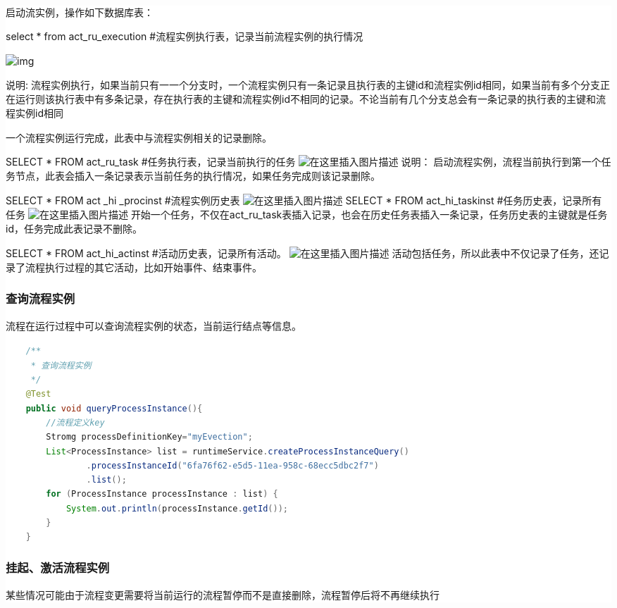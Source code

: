 启动流实例，操作如下数据库表：

select * from act_ru_execution #流程实例执行表，记录当前流程实例的执行情况

![img](https://img-blog.csdnimg.cn/20200824142636375.png#pic_center)

说明:
流程实例执行，如果当前只有一一个分支时，一个流程实例只有一条记录且执行表的主键id和流程实例id相同，如果当前有多个分支正在运行则该执行表中有多条记录，存在执行表的主键和流程实例id不相同的记录。不论当前有几个分支总会有一条记录的执行表的主键和流程实例id相同

一个流程实例运行完成，此表中与流程实例相关的记录删除。

SELECT * FROM act_ru_task #任务执行表，记录当前执行的任务
![在这里插入图片描述](https://img-blog.csdnimg.cn/20200824142809723.png#pic_center)
说明：
启动流程实例，流程当前执行到第一个任务节点，此表会插入一条记录表示当前任务的执行情况，如果任务完成则该记录删除。

SELECT * FROM act _hi _procinst #流程实例历史表
![在这里插入图片描述](https://img-blog.csdnimg.cn/20200824143649732.png#pic_center)
SELECT * FROM act_hi_taskinst #任务历史表，记录所有任务
![在这里插入图片描述](https://img-blog.csdnimg.cn/20200824143831245.png#pic_center)
开始一个任务，不仅在act_ru_task表插入记录，也会在历史任务表插入一条记录，任务历史表的主键就是任务id，任务完成此表记录不删除。

SELECT * FROM act_hi_actinst #活动历史表，记录所有活动。
![在这里插入图片描述](https://img-blog.csdnimg.cn/20200824144116274.png#pic_center)
活动包括任务，所以此表中不仅记录了任务，还记录了流程执行过程的其它活动，比如开始事件、结束事件。

### 查询流程实例

流程在运行过程中可以查询流程实例的状态，当前运行结点等信息。

```java
	/**
     * 查询流程实例
     */
    @Test
    public void queryProcessInstance(){
        //流程定义key
        Stromg processDefinitionKey="myEvection";
        List<ProcessInstance> list = runtimeService.createProcessInstanceQuery()
                .processInstanceId("6fa76f62-e5d5-11ea-958c-68ecc5dbc2f7")
                .list();
        for (ProcessInstance processInstance : list) {
            System.out.println(processInstance.getId());
        }
    }
```



### 挂起、激活流程实例

某些情况可能由于流程变更需要将当前运行的流程暂停而不是直接删除，流程暂停后将不再继续执行
